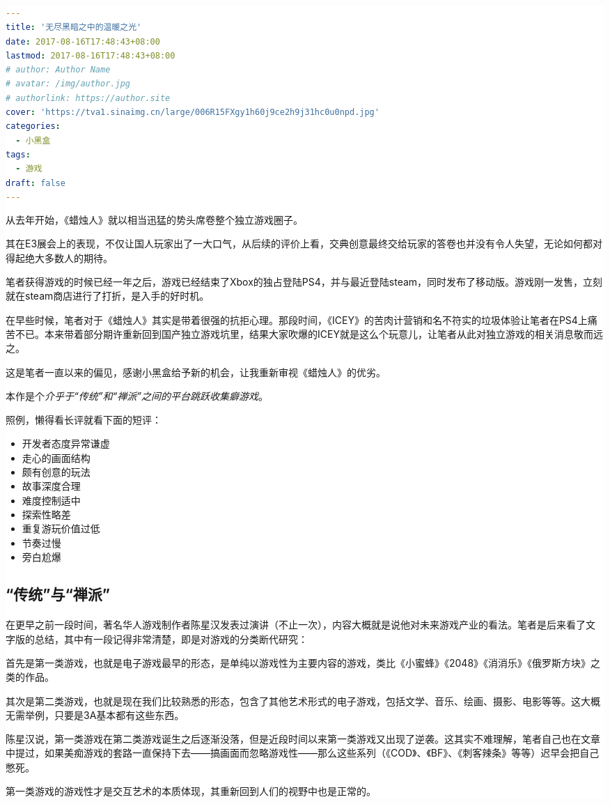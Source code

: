```yaml
---
title: '无尽黑暗之中的温暖之光'
date: 2017-08-16T17:48:43+08:00
lastmod: 2017-08-16T17:48:43+08:00
# author: Author Name
# avatar: /img/author.jpg
# authorlink: https://author.site
cover: 'https://tva1.sinaimg.cn/large/006R15FXgy1h60j9ce2h9j31hc0u0npd.jpg'
categories:
  - 小黑盒
tags:
  - 游戏
draft: false
---
```


从去年开始，《蜡烛人》就以相当迅猛的势头席卷整个独立游戏圈子。



其在E3展会上的表现，不仅让国人玩家出了一大口气，从后续的评价上看，交典创意最终交给玩家的答卷也并没有令人失望，无论如何都对得起绝大多数人的期待。

笔者获得游戏的时候已经一年之后，游戏已经结束了Xbox的独占登陆PS4，并与最近登陆steam，同时发布了移动版。游戏刚一发售，立刻就在steam商店进行了打折，是入手的好时机。

在早些时候，笔者对于《蜡烛人》其实是带着很强的抗拒心理。那段时间，《ICEY》的苦肉计营销和名不符实的垃圾体验让笔者在PS4上痛苦不已。本来带着部分期许重新回到国产独立游戏坑里，结果大家吹爆的ICEY就是这么个玩意儿，让笔者从此对独立游戏的相关消息敬而远之。

这是笔者一直以来的偏见，感谢小黑盒给予新的机会，让我重新审视《蜡烛人》的优劣。

本作是个*介乎于“传统”和“禅派”之间的平台跳跃收集癖游戏*。

照例，懒得看长评就看下面的短评：

- 开发者态度异常谦虚
- 走心的画面结构
- 颇有创意的玩法
- 故事深度合理
- 难度控制适中
- 探索性略差
- 重复游玩价值过低
- 节奏过慢
- 旁白尬爆

## “传统”与“禅派”

在更早之前一段时间，著名华人游戏制作者陈星汉发表过演讲（不止一次），内容大概就是说他对未来游戏产业的看法。笔者是后来看了文字版的总结，其中有一段记得非常清楚，即是对游戏的分类断代研究：

首先是第一类游戏，也就是电子游戏最早的形态，是单纯以游戏性为主要内容的游戏，类比《小蜜蜂》《2048》《消消乐》《俄罗斯方块》之类的作品。

其次是第二类游戏，也就是现在我们比较熟悉的形态，包含了其他艺术形式的电子游戏，包括文学、音乐、绘画、摄影、电影等等。这大概无需举例，只要是3A基本都有这些东西。

陈星汉说，第一类游戏在第二类游戏诞生之后逐渐没落，但是近段时间以来第一类游戏又出现了逆袭。这其实不难理解，笔者自己也在文章中提过，如果美痴游戏的套路一直保持下去——搞画面而忽略游戏性——那么这些系列（《COD》、《BF》、《刺客辣条》等等）迟早会把自己憋死。

第一类游戏的游戏性才是交互艺术的本质体现，其重新回到人们的视野中也是正常的。
